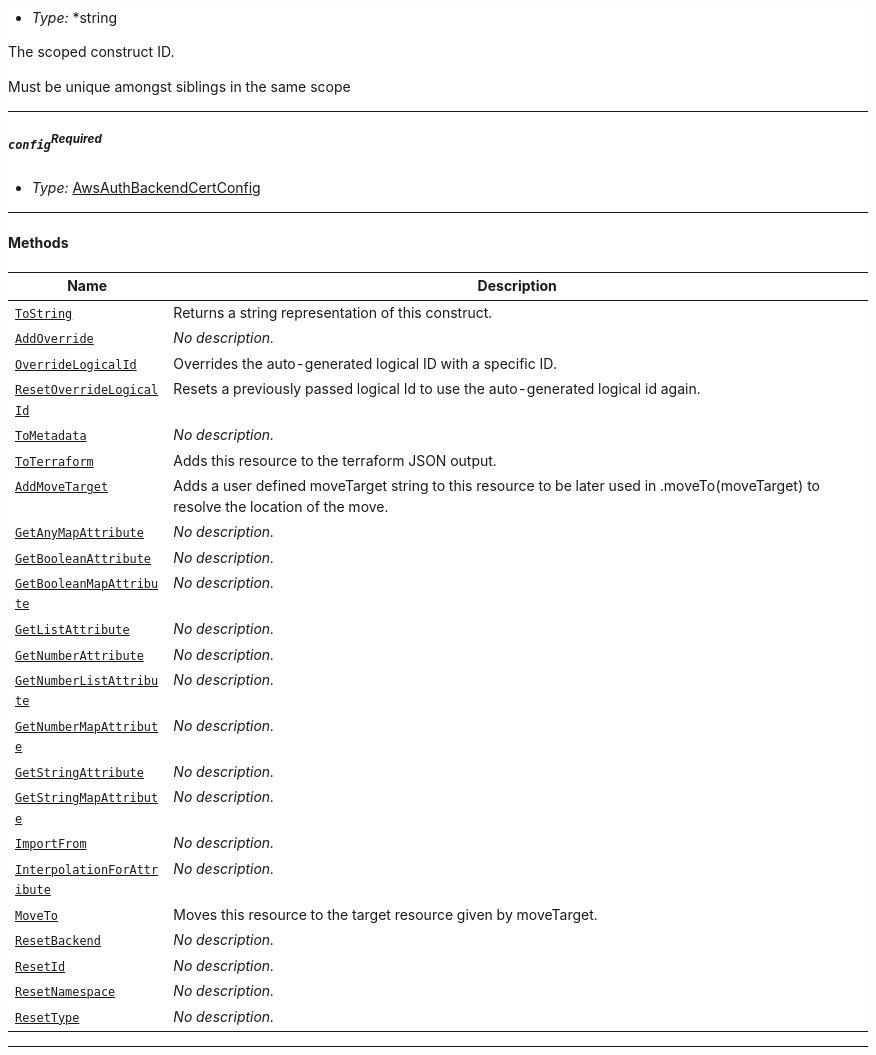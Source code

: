 - *Type:* *string

The scoped construct ID.

Must be unique amongst siblings in the same scope

---

##### `config`<sup>Required</sup> <a name="config" id="@cdktf/provider-vault.awsAuthBackendCert.AwsAuthBackendCert.Initializer.parameter.config"></a>

- *Type:* <a href="#@cdktf/provider-vault.awsAuthBackendCert.AwsAuthBackendCertConfig">AwsAuthBackendCertConfig</a>

---

#### Methods <a name="Methods" id="Methods"></a>

| **Name** | **Description** |
| --- | --- |
| <code><a href="#@cdktf/provider-vault.awsAuthBackendCert.AwsAuthBackendCert.toString">ToString</a></code> | Returns a string representation of this construct. |
| <code><a href="#@cdktf/provider-vault.awsAuthBackendCert.AwsAuthBackendCert.addOverride">AddOverride</a></code> | *No description.* |
| <code><a href="#@cdktf/provider-vault.awsAuthBackendCert.AwsAuthBackendCert.overrideLogicalId">OverrideLogicalId</a></code> | Overrides the auto-generated logical ID with a specific ID. |
| <code><a href="#@cdktf/provider-vault.awsAuthBackendCert.AwsAuthBackendCert.resetOverrideLogicalId">ResetOverrideLogicalId</a></code> | Resets a previously passed logical Id to use the auto-generated logical id again. |
| <code><a href="#@cdktf/provider-vault.awsAuthBackendCert.AwsAuthBackendCert.toMetadata">ToMetadata</a></code> | *No description.* |
| <code><a href="#@cdktf/provider-vault.awsAuthBackendCert.AwsAuthBackendCert.toTerraform">ToTerraform</a></code> | Adds this resource to the terraform JSON output. |
| <code><a href="#@cdktf/provider-vault.awsAuthBackendCert.AwsAuthBackendCert.addMoveTarget">AddMoveTarget</a></code> | Adds a user defined moveTarget string to this resource to be later used in .moveTo(moveTarget) to resolve the location of the move. |
| <code><a href="#@cdktf/provider-vault.awsAuthBackendCert.AwsAuthBackendCert.getAnyMapAttribute">GetAnyMapAttribute</a></code> | *No description.* |
| <code><a href="#@cdktf/provider-vault.awsAuthBackendCert.AwsAuthBackendCert.getBooleanAttribute">GetBooleanAttribute</a></code> | *No description.* |
| <code><a href="#@cdktf/provider-vault.awsAuthBackendCert.AwsAuthBackendCert.getBooleanMapAttribute">GetBooleanMapAttribute</a></code> | *No description.* |
| <code><a href="#@cdktf/provider-vault.awsAuthBackendCert.AwsAuthBackendCert.getListAttribute">GetListAttribute</a></code> | *No description.* |
| <code><a href="#@cdktf/provider-vault.awsAuthBackendCert.AwsAuthBackendCert.getNumberAttribute">GetNumberAttribute</a></code> | *No description.* |
| <code><a href="#@cdktf/provider-vault.awsAuthBackendCert.AwsAuthBackendCert.getNumberListAttribute">GetNumberListAttribute</a></code> | *No description.* |
| <code><a href="#@cdktf/provider-vault.awsAuthBackendCert.AwsAuthBackendCert.getNumberMapAttribute">GetNumberMapAttribute</a></code> | *No description.* |
| <code><a href="#@cdktf/provider-vault.awsAuthBackendCert.AwsAuthBackendCert.getStringAttribute">GetStringAttribute</a></code> | *No description.* |
| <code><a href="#@cdktf/provider-vault.awsAuthBackendCert.AwsAuthBackendCert.getStringMapAttribute">GetStringMapAttribute</a></code> | *No description.* |
| <code><a href="#@cdktf/provider-vault.awsAuthBackendCert.AwsAuthBackendCert.importFrom">ImportFrom</a></code> | *No description.* |
| <code><a href="#@cdktf/provider-vault.awsAuthBackendCert.AwsAuthBackendCert.interpolationForAttribute">InterpolationForAttribute</a></code> | *No description.* |
| <code><a href="#@cdktf/provider-vault.awsAuthBackendCert.AwsAuthBackendCert.moveTo">MoveTo</a></code> | Moves this resource to the target resource given by moveTarget. |
| <code><a href="#@cdktf/provider-vault.awsAuthBackendCert.AwsAuthBackendCert.resetBackend">ResetBackend</a></code> | *No description.* |
| <code><a href="#@cdktf/provider-vault.awsAuthBackendCert.AwsAuthBackendCert.resetId">ResetId</a></code> | *No description.* |
| <code><a href="#@cdktf/provider-vault.awsAuthBackendCert.AwsAuthBackendCert.resetNamespace">ResetNamespace</a></code> | *No description.* |
| <code><a href="#@cdktf/provider-vault.awsAuthBackendCert.AwsAuthBackendCert.resetType">ResetType</a></code> | *No description.* |

---